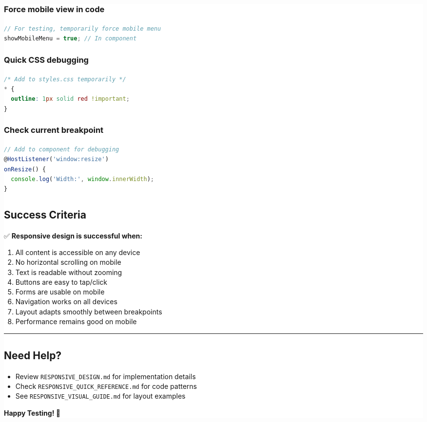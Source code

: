 ### Force mobile view in code
```typescript
// For testing, temporarily force mobile menu
showMobileMenu = true; // In component
```

### Quick CSS debugging
```css
/* Add to styles.css temporarily */
* {
  outline: 1px solid red !important;
}
```

### Check current breakpoint
```typescript
// Add to component for debugging
@HostListener('window:resize')
onResize() {
  console.log('Width:', window.innerWidth);
}
```

## Success Criteria

✅ **Responsive design is successful when:**
1. All content is accessible on any device
2. No horizontal scrolling on mobile
3. Text is readable without zooming
4. Buttons are easy to tap/click
5. Forms are usable on mobile
6. Navigation works on all devices
7. Layout adapts smoothly between breakpoints
8. Performance remains good on mobile

---

## Need Help?

- Review `RESPONSIVE_DESIGN.md` for implementation details
- Check `RESPONSIVE_QUICK_REFERENCE.md` for code patterns
- See `RESPONSIVE_VISUAL_GUIDE.md` for layout examples

**Happy Testing! 🎉**
